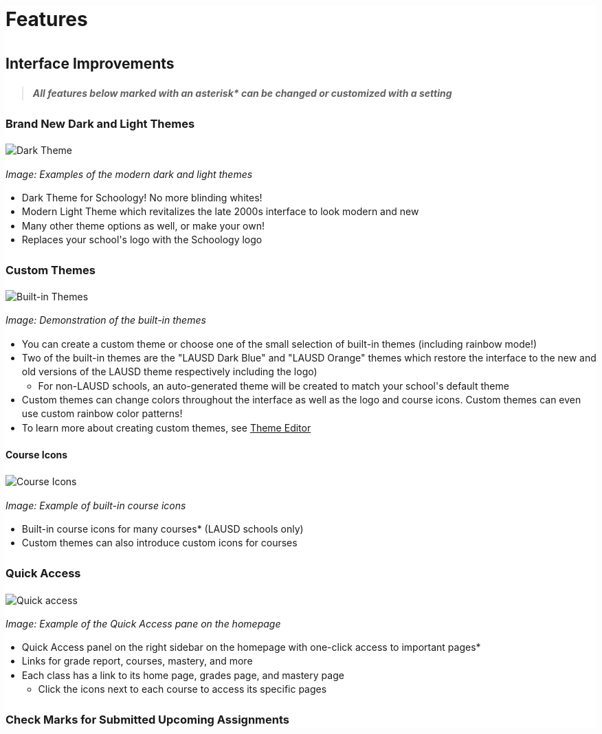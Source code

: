 # Features

## Interface Improvements
> ***All features below marked with an asterisk\* can be changed or customized with a setting***

### Brand New Dark and Light Themes
![Dark Theme](https://i.imgur.com/DL9Cwja.png)

*Image: Examples of the modern dark and light themes*
- Dark Theme for Schoology! No more blinding whites!
- Modern Light Theme which revitalizes the late 2000s interface to look modern and new 
- Many other theme options as well, or make your own!
- Replaces your school's logo with the Schoology logo

### Custom Themes

![Built-in Themes](https://i.imgur.com/Tjfa5tJ.gif)

*Image: Demonstration of the built-in themes*
- You can create a custom theme or choose one of the small selection of built-in themes (including rainbow mode!)
- Two of the built-in themes are the "LAUSD Dark Blue" and "LAUSD Orange" themes which restore the interface to the new and old versions of the LAUSD theme respectively including the logo)
  - For non-LAUSD schools, an auto-generated theme will be created to match your school's default theme
- Custom themes can change colors throughout the interface as well as the logo and course icons. Custom themes can even use custom rainbow color patterns!
- To learn more about creating custom themes, see [Theme Editor](#theme-editor)

#### Course Icons

![Course Icons](https://imgur.com/KybIeXw.png)

*Image: Example of built-in course icons*
- Built-in course icons for many courses* (LAUSD schools only)
- Custom themes can also introduce custom icons for courses

### Quick Access

![Quick access](https://i.imgur.com/VGnwHpq.png)

*Image: Example of the Quick Access pane on the homepage*
- Quick Access panel on the right sidebar on the homepage with one-click access to important pages*
- Links for grade report, courses, mastery, and more
- Each class has a link to its home page, grades page, and mastery page
  - Click the icons next to each course to access its specific pages

### Check Marks for Submitted Upcoming Assignments
